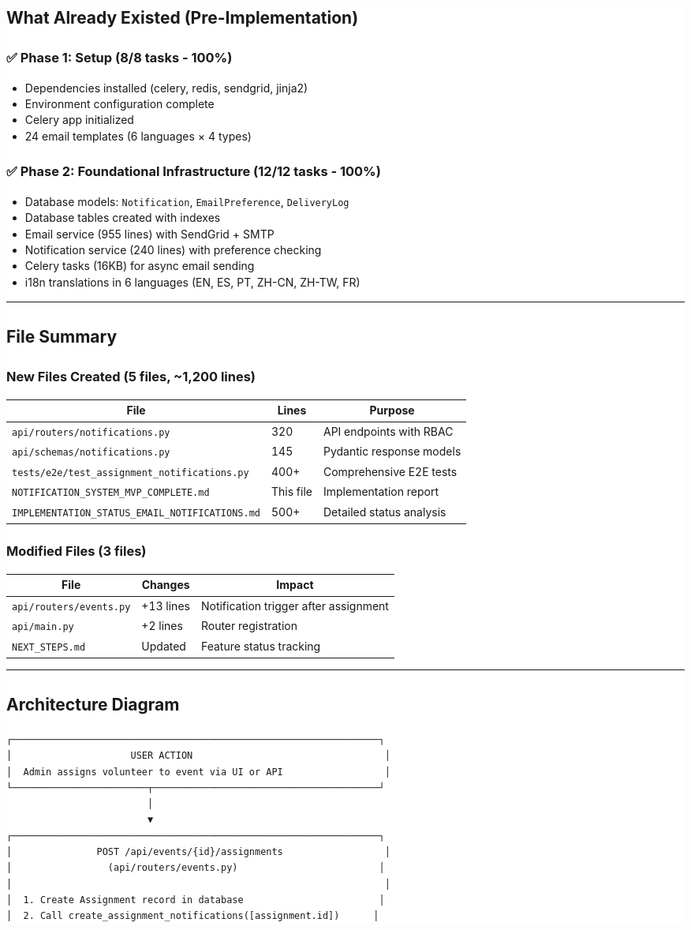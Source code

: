 
## What Already Existed (Pre-Implementation)

### ✅ Phase 1: Setup (8/8 tasks - 100%)
- Dependencies installed (celery, redis, sendgrid, jinja2)
- Environment configuration complete
- Celery app initialized
- 24 email templates (6 languages × 4 types)

### ✅ Phase 2: Foundational Infrastructure (12/12 tasks - 100%)
- Database models: `Notification`, `EmailPreference`, `DeliveryLog`
- Database tables created with indexes
- Email service (955 lines) with SendGrid + SMTP
- Notification service (240 lines) with preference checking
- Celery tasks (16KB) for async email sending
- i18n translations in 6 languages (EN, ES, PT, ZH-CN, ZH-TW, FR)

---

## File Summary

### New Files Created (5 files, ~1,200 lines)

| File | Lines | Purpose |
|------|-------|---------|
| `api/routers/notifications.py` | 320 | API endpoints with RBAC |
| `api/schemas/notifications.py` | 145 | Pydantic response models |
| `tests/e2e/test_assignment_notifications.py` | 400+ | Comprehensive E2E tests |
| `NOTIFICATION_SYSTEM_MVP_COMPLETE.md` | This file | Implementation report |
| `IMPLEMENTATION_STATUS_EMAIL_NOTIFICATIONS.md` | 500+ | Detailed status analysis |

### Modified Files (3 files)

| File | Changes | Impact |
|------|---------|--------|
| `api/routers/events.py` | +13 lines | Notification trigger after assignment |
| `api/main.py` | +2 lines | Router registration |
| `NEXT_STEPS.md` | Updated | Feature status tracking |

---

## Architecture Diagram

```
┌─────────────────────────────────────────────────────────────────┐
│                     USER ACTION                                  │
│  Admin assigns volunteer to event via UI or API                  │
└────────────────────────┬────────────────────────────────────────┘
                         │
                         ▼
┌─────────────────────────────────────────────────────────────────┐
│               POST /api/events/{id}/assignments                  │
│                 (api/routers/events.py)                         │
│                                                                  │
│  1. Create Assignment record in database                        │
│  2. Call create_assignment_notifications([assignment.id])      │
```